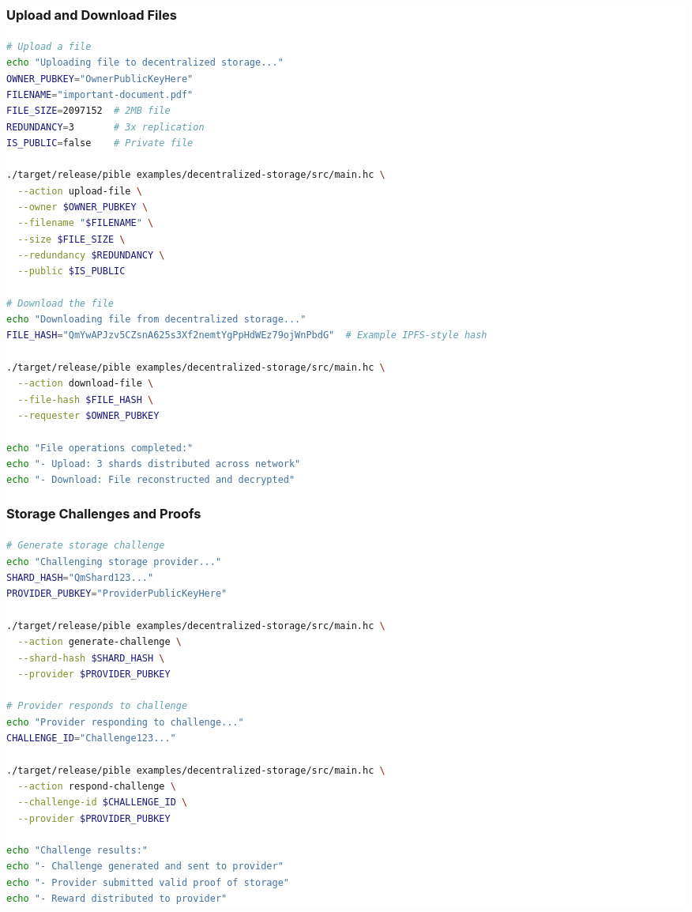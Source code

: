 ### Upload and Download Files

```bash
# Upload a file
echo "Uploading file to decentralized storage..."
OWNER_PUBKEY="OwnerPublicKeyHere"
FILENAME="important-document.pdf"
FILE_SIZE=2097152  # 2MB file
REDUNDANCY=3       # 3x replication
IS_PUBLIC=false    # Private file

./target/release/pible examples/decentralized-storage/src/main.hc \
  --action upload-file \
  --owner $OWNER_PUBKEY \
  --filename "$FILENAME" \
  --size $FILE_SIZE \
  --redundancy $REDUNDANCY \
  --public $IS_PUBLIC

# Download the file
echo "Downloading file from decentralized storage..."
FILE_HASH="QmYwAPJzv5CZsnA625s3Xf2nemtYgPpHdWEz79ojWnPbdG"  # Example IPFS-style hash

./target/release/pible examples/decentralized-storage/src/main.hc \
  --action download-file \
  --file-hash $FILE_HASH \
  --requester $OWNER_PUBKEY

echo "File operations completed:"
echo "- Upload: 3 shards distributed across network"
echo "- Download: File reconstructed and decrypted"
```

### Storage Challenges and Proofs

```bash
# Generate storage challenge
echo "Challenging storage provider..."
SHARD_HASH="QmShard123..."
PROVIDER_PUBKEY="ProviderPublicKeyHere"

./target/release/pible examples/decentralized-storage/src/main.hc \
  --action generate-challenge \
  --shard-hash $SHARD_HASH \
  --provider $PROVIDER_PUBKEY

# Provider responds to challenge
echo "Provider responding to challenge..."
CHALLENGE_ID="Challenge123..."

./target/release/pible examples/decentralized-storage/src/main.hc \
  --action respond-challenge \
  --challenge-id $CHALLENGE_ID \
  --provider $PROVIDER_PUBKEY

echo "Challenge results:"
echo "- Challenge generated and sent to provider"
echo "- Provider submitted valid proof of storage"
echo "- Reward distributed to provider"
```
